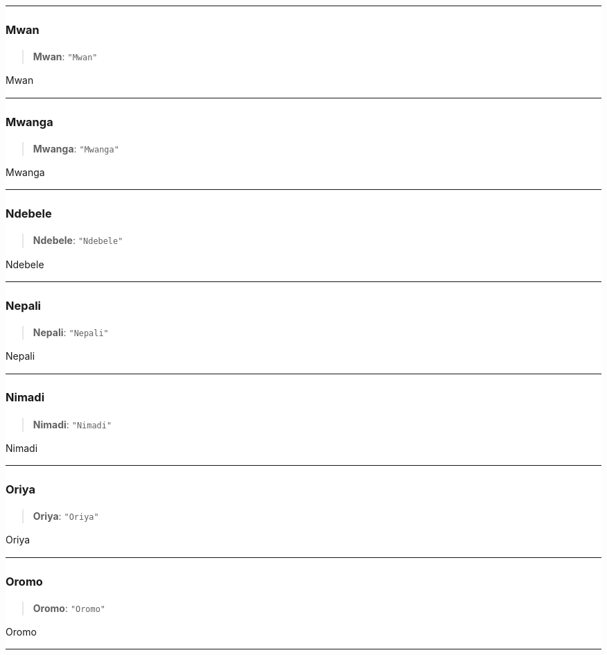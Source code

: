 ***

### Mwan

> **Mwan**: `"Mwan"`

Mwan

***

### Mwanga

> **Mwanga**: `"Mwanga"`

Mwanga

***

### Ndebele

> **Ndebele**: `"Ndebele"`

Ndebele

***

### Nepali

> **Nepali**: `"Nepali"`

Nepali

***

### Nimadi

> **Nimadi**: `"Nimadi"`

Nimadi

***

### Oriya

> **Oriya**: `"Oriya"`

Oriya

***

### Oromo

> **Oromo**: `"Oromo"`

Oromo

***
